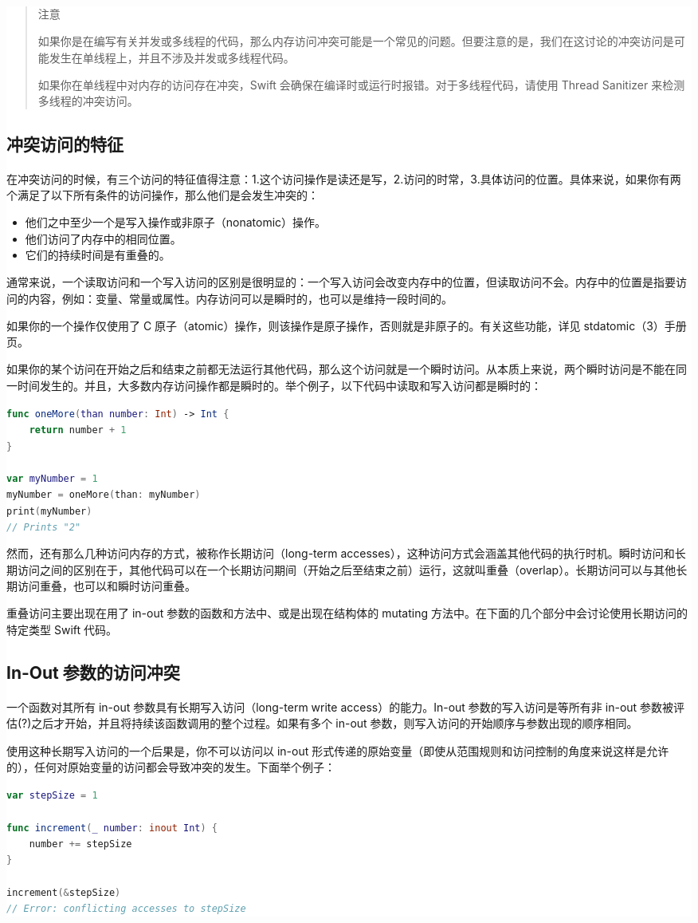 > 注意
>
> 如果你是在编写有关并发或多线程的代码，那么内存访问冲突可能是一个常见的问题。但要注意的是，我们在这讨论的冲突访问是可能发生在单线程上，并且不涉及并发或多线程代码。
>
> 如果你在单线程中对内存的访问存在冲突，Swift 会确保在编译时或运行时报错。对于多线程代码，请使用  Thread Sanitizer 来检测多线程的冲突访问。



## 冲突访问的特征

在冲突访问的时候，有三个访问的特征值得注意：1.这个访问操作是读还是写，2.访问的时常，3.具体访问的位置。具体来说，如果你有两个满足了以下所有条件的访问操作，那么他们是会发生冲突的：

* 他们之中至少一个是写入操作或非原子（nonatomic）操作。
* 他们访问了内存中的相同位置。
* 它们的持续时间是有重叠的。

通常来说，一个读取访问和一个写入访问的区别是很明显的：一个写入访问会改变内存中的位置，但读取访问不会。内存中的位置是指要访问的内容，例如：变量、常量或属性。内存访问可以是瞬时的，也可以是维持一段时间的。

如果你的一个操作仅使用了 C 原子（atomic）操作，则该操作是原子操作，否则就是非原子的。有关这些功能，详见 stdatomic（3）手册页。

如果你的某个访问在开始之后和结束之前都无法运行其他代码，那么这个访问就是一个瞬时访问。从本质上来说，两个瞬时访问是不能在同一时间发生的。并且，大多数内存访问操作都是瞬时的。举个例子，以下代码中读取和写入访问都是瞬时的：

```swift
func oneMore(than number: Int) -> Int {
    return number + 1
}

var myNumber = 1
myNumber = oneMore(than: myNumber)
print(myNumber)
// Prints "2"
```

然而，还有那么几种访问内存的方式，被称作长期访问（long-term accesses），这种访问方式会涵盖其他代码的执行时机。瞬时访问和长期访问之间的区别在于，其他代码可以在一个长期访问期间（开始之后至结束之前）运行，这就叫重叠（overlap）。长期访问可以与其他长期访问重叠，也可以和瞬时访问重叠。

重叠访问主要出现在用了 in-out 参数的函数和方法中、或是出现在结构体的 mutating 方法中。在下面的几个部分中会讨论使用长期访问的特定类型 Swift 代码。



## In-Out 参数的访问冲突

一个函数对其所有 in-out 参数具有长期写入访问（long-term write access）的能力。In-out 参数的写入访问是等所有非 in-out 参数被评估(?)之后才开始，并且将持续该函数调用的整个过程。如果有多个 in-out 参数，则写入访问的开始顺序与参数出现的顺序相同。

使用这种长期写入访问的一个后果是，你不可以访问以 in-out 形式传递的原始变量（即使从范围规则和访问控制的角度来说这样是允许的），任何对原始变量的访问都会导致冲突的发生。下面举个例子：

```swift
var stepSize = 1

func increment(_ number: inout Int) {
    number += stepSize
}

increment(&stepSize)
// Error: conflicting accesses to stepSize
```
